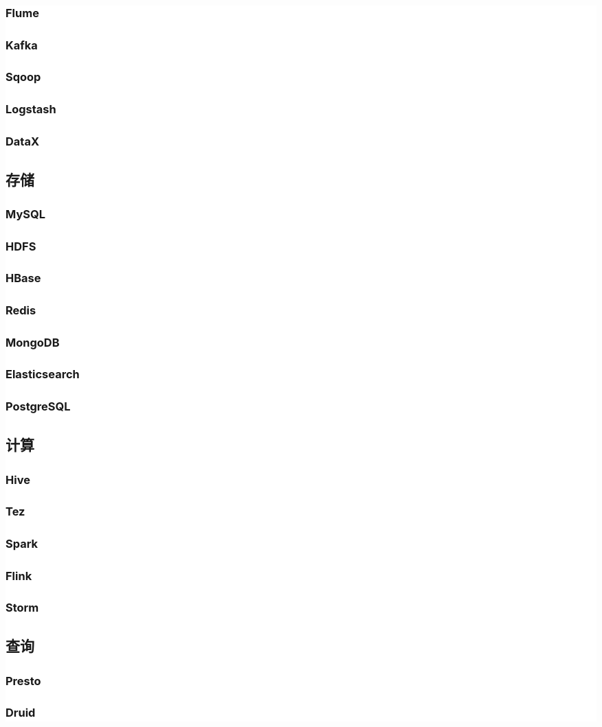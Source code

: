 ### Flume

### Kafka

### Sqoop

### Logstash

### DataX

## 存储

### MySQL

### HDFS

### HBase

### Redis

### MongoDB

### Elasticsearch

### PostgreSQL

## 计算

### Hive

### Tez

### Spark

### Flink

### Storm

## 查询

### Presto

### Druid
